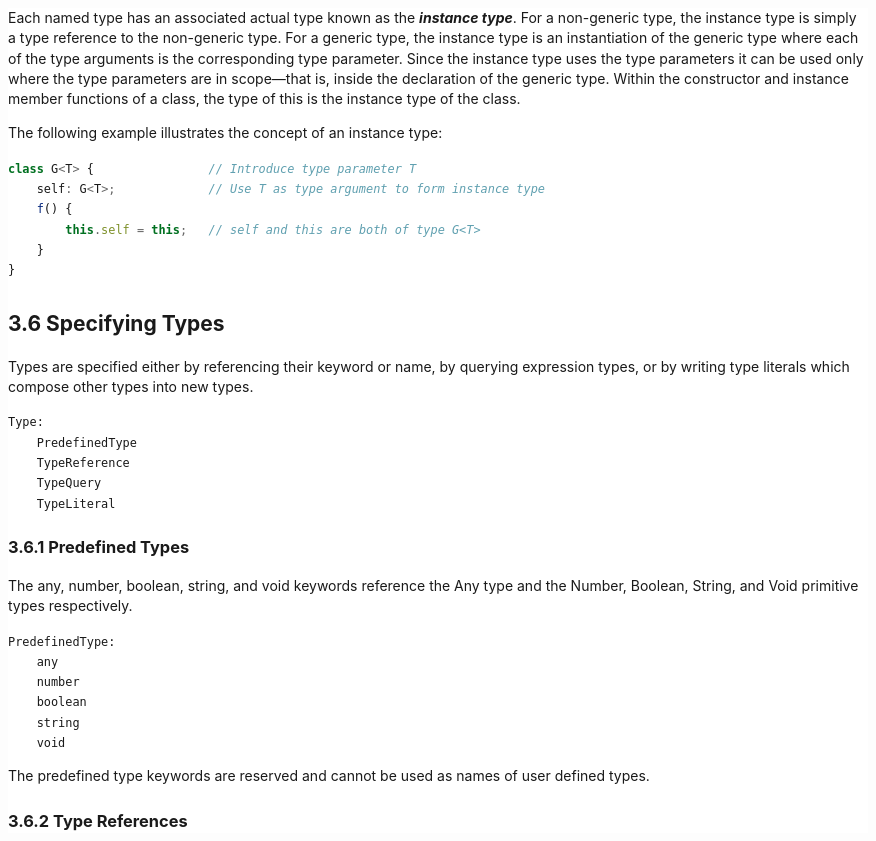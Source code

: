 Each named type has an associated actual type known as the ***instance type***. For a non-generic type, the
instance type is simply a type reference to the non-generic type. For a generic type, the instance type is an
instantiation of the generic type where each of the type arguments is the corresponding type parameter.
Since the instance type uses the type parameters it can be used only where the type parameters are in
scope—that is, inside the declaration of the generic type. Within the constructor and instance member
functions of a class, the type of this is the instance type of the class.

The following example illustrates the concept of an instance type:

```typescript
class G<T> {                // Introduce type parameter T
    self: G<T>;             // Use T as type argument to form instance type
    f() {
        this.self = this;   // self and this are both of type G<T>
    }
}
```

## 3.6 Specifying Types

Types are specified either by referencing their keyword or name, by querying expression types, or by
writing type literals which compose other types into new types.

```text
Type:
    PredefinedType
    TypeReference
    TypeQuery
    TypeLiteral
```

### 3.6.1 Predefined Types

The any, number, boolean, string, and void keywords reference the Any type and the Number, Boolean,
String, and Void primitive types respectively.

```text
PredefinedType:
    any
    number
    boolean
    string
    void
```

The predefined type keywords are reserved and cannot be used as names of user defined types.


### 3.6.2 Type References
